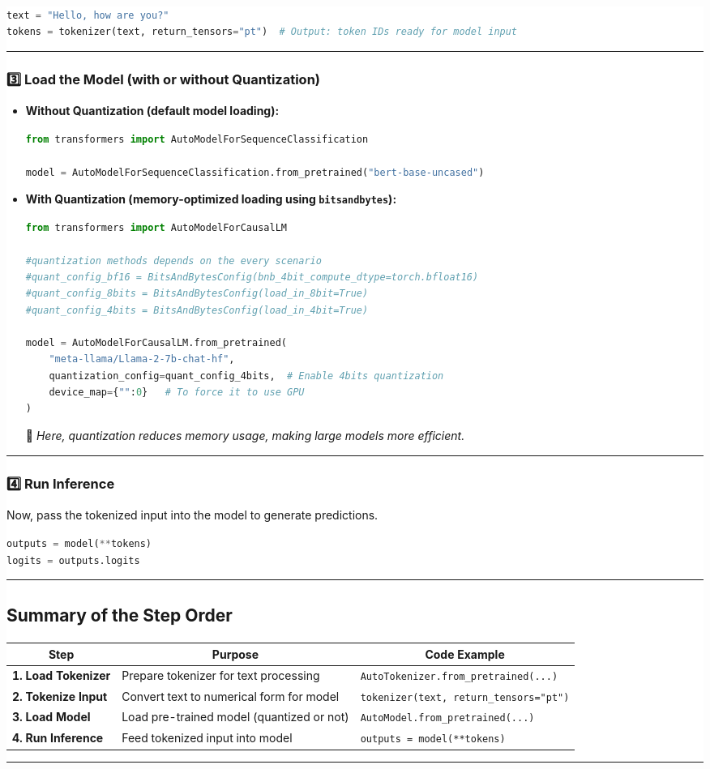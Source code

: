```python
text = "Hello, how are you?"
tokens = tokenizer(text, return_tensors="pt")  # Output: token IDs ready for model input
```

---

### **3️⃣ Load the Model (with or without Quantization)**  

- **Without Quantization (default model loading):**  

  ```python
  from transformers import AutoModelForSequenceClassification
  
  model = AutoModelForSequenceClassification.from_pretrained("bert-base-uncased")
  ```

- **With Quantization (memory-optimized loading using `bitsandbytes`):**  

  ```python
  from transformers import AutoModelForCausalLM

  #quantization methods depends on the every scenario
  #quant_config_bf16 = BitsAndBytesConfig(bnb_4bit_compute_dtype=torch.bfloat16)
  #quant_config_8bits = BitsAndBytesConfig(load_in_8bit=True)
  #quant_config_4bits = BitsAndBytesConfig(load_in_4bit=True)

  model = AutoModelForCausalLM.from_pretrained(
      "meta-llama/Llama-2-7b-chat-hf",
      quantization_config=quant_config_4bits,  # Enable 4bits quantization
      device_map={"":0}   # To force it to use GPU
  )
  ```
  🔹 *Here, quantization reduces memory usage, making large models more efficient.*

---

### **4️⃣ Run Inference**  
Now, pass the tokenized input into the model to generate predictions.

```python
outputs = model(**tokens)
logits = outputs.logits
```

---

## **Summary of the Step Order**

| **Step**              | **Purpose**                                 | **Code Example** |
|----------------------|-------------------------------------------|------------------|
| **1. Load Tokenizer** | Prepare tokenizer for text processing      | `AutoTokenizer.from_pretrained(...)` |
| **2. Tokenize Input** | Convert text to numerical form for model   | `tokenizer(text, return_tensors="pt")` |
| **3. Load Model**     | Load pre-trained model (quantized or not)  | `AutoModel.from_pretrained(...)` |
| **4. Run Inference**  | Feed tokenized input into model            | `outputs = model(**tokens)` |

---